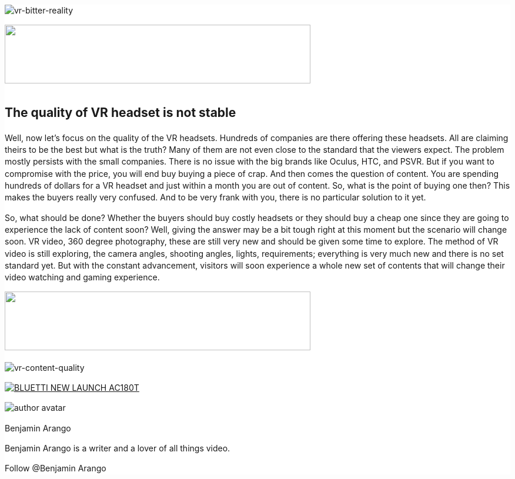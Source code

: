 ![vr-bitter-reality](https://images.wondershare.com/filmora/resource/vr-bitter-reality.jpg)


<a href="https://imp.i110150.net/c/5597632/924299/11305" target="_top" id="924299"><img src="//a.impactradius-go.com/display-ad/11305-924299" border="0" alt="" width="520" height="100"/></a>

## The quality of VR headset is not stable

 Well, now let’s focus on the quality of the VR headsets. Hundreds of companies are there offering these headsets. All are claiming theirs to be the best but what is the truth? Many of them are not even close to the standard that the viewers expect. The problem mostly persists with the small companies. There is no issue with the big brands like Oculus, HTC, and PSVR. But if you want to compromise with the price, you will end buy buying a piece of crap. And then comes the question of content. You are spending hundreds of dollars for a VR headset and just within a month you are out of content. So, what is the point of buying one then? This makes the buyers really very confused. And to be very frank with you, there is no particular solution to it yet.

 So, what should be done? Whether the buyers should buy costly headsets or they should buy a cheap one since they are going to experience the lack of content soon? Well, giving the answer may be a bit tough right at this moment but the scenario will change soon. VR video, 360 degree photography, these are still very new and should be given some time to explore. The method of VR video is still exploring, the camera angles, shooting angles, lights, requirements; everything is very much new and there is no set standard yet. But with the constant advancement, visitors will soon experience a whole new set of contents that will change their video watching and gaming experience.


<a href="https://imp.i110150.net/c/5597632/924299/11305" target="_top" id="924299"><img src="//a.impactradius-go.com/display-ad/11305-924299" border="0" alt="" width="520" height="100"/></a>

![vr-content-quality](https://images.wondershare.com/filmora/resource/vr-content-quality.jpg)


<a href="https://bluettieu.pxf.io/c/5597632/2042323/17091" target="_top" id="2042323"><img src="//a.impactradius-go.com/display-ad/17091-2042323" border="0" alt="BLUETTI NEW LAUNCH AC180T" width="3840" height="1600"/></a><img height="0" width="0" src="https://imp.pxf.io/i/5597632/2042323/17091" style="position:absolute;visibility:hidden;" border="0" />

![author avatar](https://images.wondershare.com/filmora/article-images/benjamin-arango-author.jpg)

Benjamin Arango

Benjamin Arango is a writer and a lover of all things video.

Follow @Benjamin Arango


<ins class="adsbygoogle"
     style="display:block"
     data-ad-format="autorelaxed"
     data-ad-client="ca-pub-7571918770474297"
     data-ad-slot="1223367746"></ins>



<ins class="adsbygoogle"
     style="display:block"
     data-ad-client="ca-pub-7571918770474297"
     data-ad-slot="8358498916"
     data-ad-format="auto"
     data-full-width-responsive="true"></ins>
